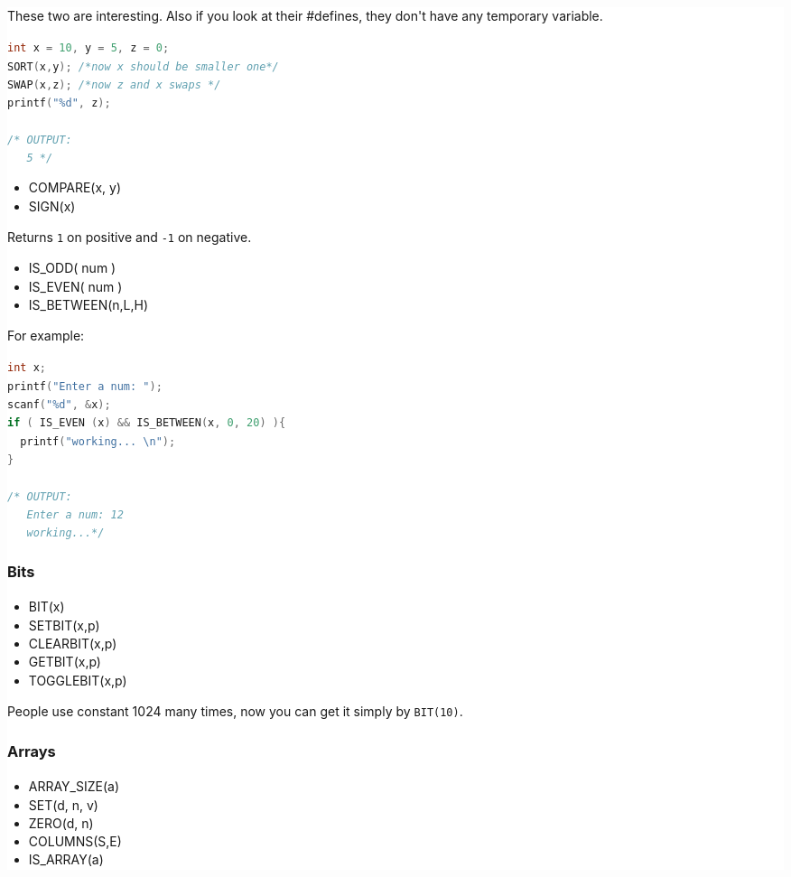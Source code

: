 These two are interesting. Also if you look at their #defines, they don't have any temporary variable.

```C
int x = 10, y = 5, z = 0;
SORT(x,y); /*now x should be smaller one*/
SWAP(x,z); /*now z and x swaps */
printf("%d", z);

/* OUTPUT:
   5 */

```

- COMPARE(x, y)       
- SIGN(x)        

Returns `1` on positive and `-1` on negative.     

- IS_ODD( num )       
- IS_EVEN( num )      
- IS_BETWEEN(n,L,H)   

For example:

```C
int x;
printf("Enter a num: ");
scanf("%d", &x);
if ( IS_EVEN (x) && IS_BETWEEN(x, 0, 20) ){
  printf("working... \n");
}

/* OUTPUT:
   Enter a num: 12
   working...*/

```


### Bits

- BIT(x)          
- SETBIT(x,p)     
- CLEARBIT(x,p)   
- GETBIT(x,p)     
- TOGGLEBIT(x,p)  

People use constant 1024 many times, now you can get it simply by `BIT(10)`.

### Arrays

- ARRAY_SIZE(a)
- SET(d, n, v)
- ZERO(d, n)
- COLUMNS(S,E)
- IS_ARRAY(a)   
